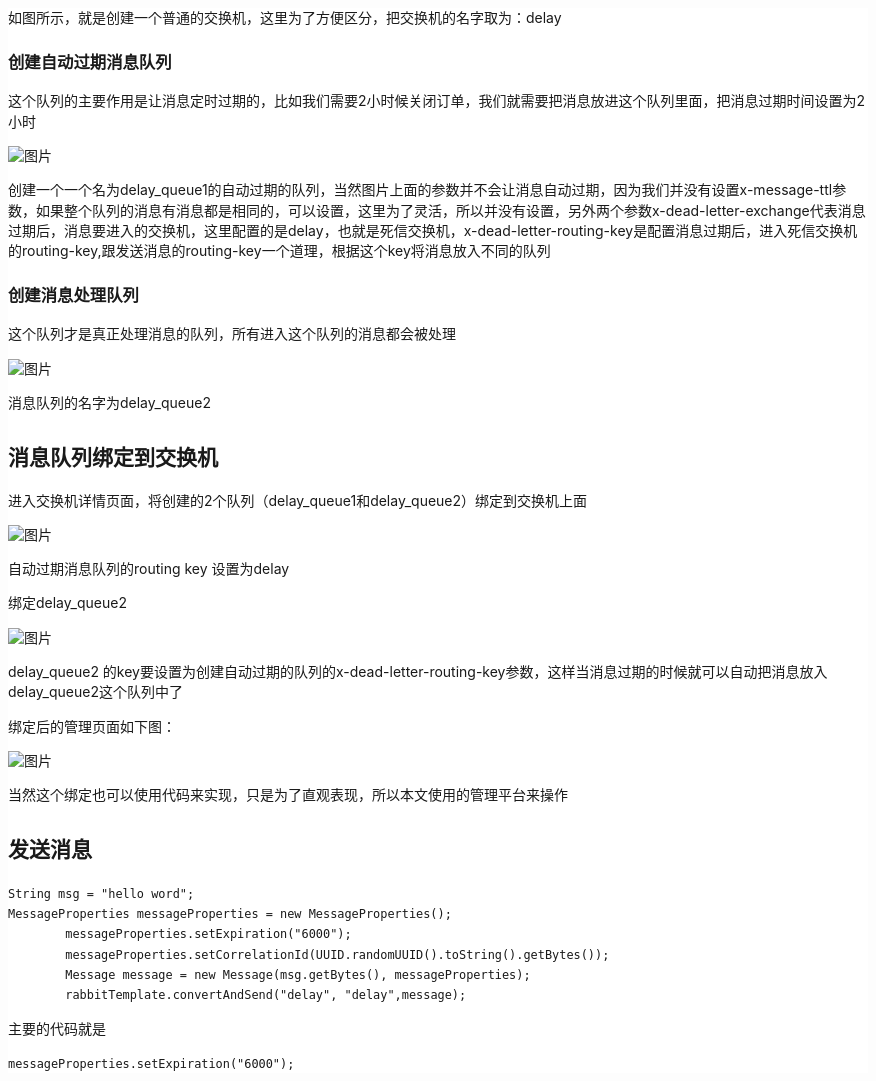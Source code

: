 如图所示，就是创建一个普通的交换机，这里为了方便区分，把交换机的名字取为：delay

### 创建自动过期消息队列

这个队列的主要作用是让消息定时过期的，比如我们需要2小时候关闭订单，我们就需要把消息放进这个队列里面，把消息过期时间设置为2小时

![图片](https://mmbiz.qpic.cn/mmbiz/OKUeiaP72uRzROXPWkhKIUPTdU03vz6tDjo5AmsfkpB8lG6zVAECdHANuRX0TqyEQM02rnaYLfazdANUlqpOs8Q/640?wx_fmt=jpeg&tp=webp&wxfrom=5&wx_lazy=1&wx_co=1)

创建一个一个名为delay_queue1的自动过期的队列，当然图片上面的参数并不会让消息自动过期，因为我们并没有设置x-message-ttl参数，如果整个队列的消息有消息都是相同的，可以设置，这里为了灵活，所以并没有设置，另外两个参数x-dead-letter-exchange代表消息过期后，消息要进入的交换机，这里配置的是delay，也就是死信交换机，x-dead-letter-routing-key是配置消息过期后，进入死信交换机的routing-key,跟发送消息的routing-key一个道理，根据这个key将消息放入不同的队列

### 创建消息处理队列

这个队列才是真正处理消息的队列，所有进入这个队列的消息都会被处理

![图片](https://mmbiz.qpic.cn/mmbiz/OKUeiaP72uRzROXPWkhKIUPTdU03vz6tDeibxQmy4zAOeiaHUIrw17kAMucPbKW81T0eatJ0iap0DapW2MYkoficJog/640?wx_fmt=jpeg&tp=webp&wxfrom=5&wx_lazy=1&wx_co=1)

消息队列的名字为delay_queue2

## 消息队列绑定到交换机

进入交换机详情页面，将创建的2个队列（delay_queue1和delay_queue2）绑定到交换机上面

![图片](https://mmbiz.qpic.cn/mmbiz/OKUeiaP72uRzROXPWkhKIUPTdU03vz6tDypPG61KNGpM7mliboYTw49BYgaiar7qtezQCxdXOEgz8dQcZrXyzPfUA/640?wx_fmt=jpeg&tp=webp&wxfrom=5&wx_lazy=1&wx_co=1)

自动过期消息队列的routing key 设置为delay

绑定delay_queue2

![图片](https://mmbiz.qpic.cn/mmbiz/OKUeiaP72uRzROXPWkhKIUPTdU03vz6tDDAfCaFkKE7YFlvXKE8iampcXZEnialMe1FibIQ4pmBpxIj3RgyrVjWyTA/640?wx_fmt=jpeg&tp=webp&wxfrom=5&wx_lazy=1&wx_co=1)

delay_queue2 的key要设置为创建自动过期的队列的x-dead-letter-routing-key参数，这样当消息过期的时候就可以自动把消息放入delay_queue2这个队列中了

绑定后的管理页面如下图：

![图片](https://mmbiz.qpic.cn/mmbiz/OKUeiaP72uRzROXPWkhKIUPTdU03vz6tDAEuDnFviaxGJr5DnTicPLtsum84F2LsHSUspjlY5AaqRttsePOAWB5BA/640?wx_fmt=jpeg&tp=webp&wxfrom=5&wx_lazy=1&wx_co=1)

当然这个绑定也可以使用代码来实现，只是为了直观表现，所以本文使用的管理平台来操作

## 发送消息

```
String msg = "hello word";
MessageProperties messageProperties = new MessageProperties();
        messageProperties.setExpiration("6000");
        messageProperties.setCorrelationId(UUID.randomUUID().toString().getBytes());
        Message message = new Message(msg.getBytes(), messageProperties);
        rabbitTemplate.convertAndSend("delay", "delay",message);
```

主要的代码就是

```
messageProperties.setExpiration("6000");
```
